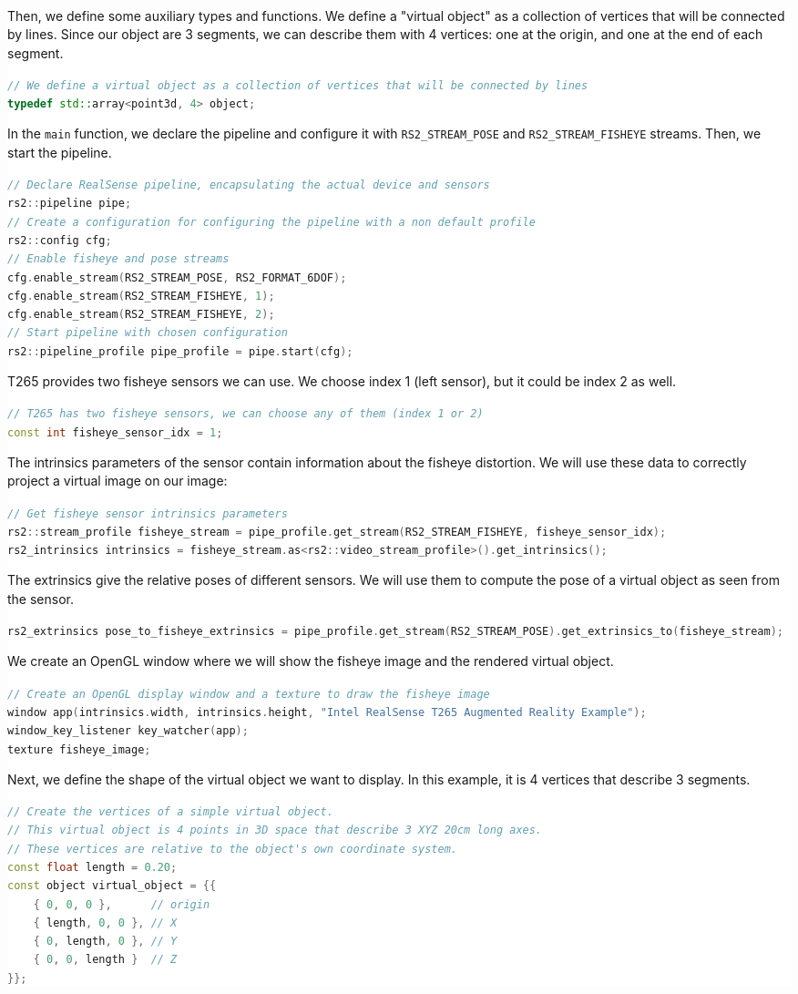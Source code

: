 Then, we define some auxiliary types and functions. We define a "virtual object" as a
collection of vertices that will be connected by lines. Since our object are 3 segments,
we can describe them with 4 vertices: one at the origin, and one at the end of each segment.
```cpp
// We define a virtual object as a collection of vertices that will be connected by lines
typedef std::array<point3d, 4> object;
```

In the `main` function, we declare the pipeline and configure it with `RS2_STREAM_POSE` and `RS2_STREAM_FISHEYE` streams. Then, we start the pipeline.
```cpp
// Declare RealSense pipeline, encapsulating the actual device and sensors
rs2::pipeline pipe;
// Create a configuration for configuring the pipeline with a non default profile
rs2::config cfg;
// Enable fisheye and pose streams
cfg.enable_stream(RS2_STREAM_POSE, RS2_FORMAT_6DOF);
cfg.enable_stream(RS2_STREAM_FISHEYE, 1);
cfg.enable_stream(RS2_STREAM_FISHEYE, 2);
// Start pipeline with chosen configuration
rs2::pipeline_profile pipe_profile = pipe.start(cfg);
```

T265 provides two fisheye sensors we can use. We choose index 1 (left sensor), but it could be index 2 as well.
```cpp
// T265 has two fisheye sensors, we can choose any of them (index 1 or 2)
const int fisheye_sensor_idx = 1;
```

The intrinsics parameters of the sensor contain information about the fisheye distortion.
We will use these data to correctly project a virtual image on our image:
```cpp
// Get fisheye sensor intrinsics parameters
rs2::stream_profile fisheye_stream = pipe_profile.get_stream(RS2_STREAM_FISHEYE, fisheye_sensor_idx);
rs2_intrinsics intrinsics = fisheye_stream.as<rs2::video_stream_profile>().get_intrinsics();
```

The extrinsics give the relative poses of different sensors.
We will use them to compute the pose of a virtual object as seen from the sensor.
```cpp
rs2_extrinsics pose_to_fisheye_extrinsics = pipe_profile.get_stream(RS2_STREAM_POSE).get_extrinsics_to(fisheye_stream);
```

We create an OpenGL window where we will show the fisheye image and the rendered virtual object.
```cpp
// Create an OpenGL display window and a texture to draw the fisheye image
window app(intrinsics.width, intrinsics.height, "Intel RealSense T265 Augmented Reality Example");
window_key_listener key_watcher(app);
texture fisheye_image;
```

Next, we define the shape of the virtual object we want to display. In this example, it is 4 vertices
that describe 3 segments.
```cpp
// Create the vertices of a simple virtual object.
// This virtual object is 4 points in 3D space that describe 3 XYZ 20cm long axes.
// These vertices are relative to the object's own coordinate system.
const float length = 0.20;
const object virtual_object = {{
    { 0, 0, 0 },      // origin
    { length, 0, 0 }, // X
    { 0, length, 0 }, // Y
    { 0, 0, length }  // Z
}};
```